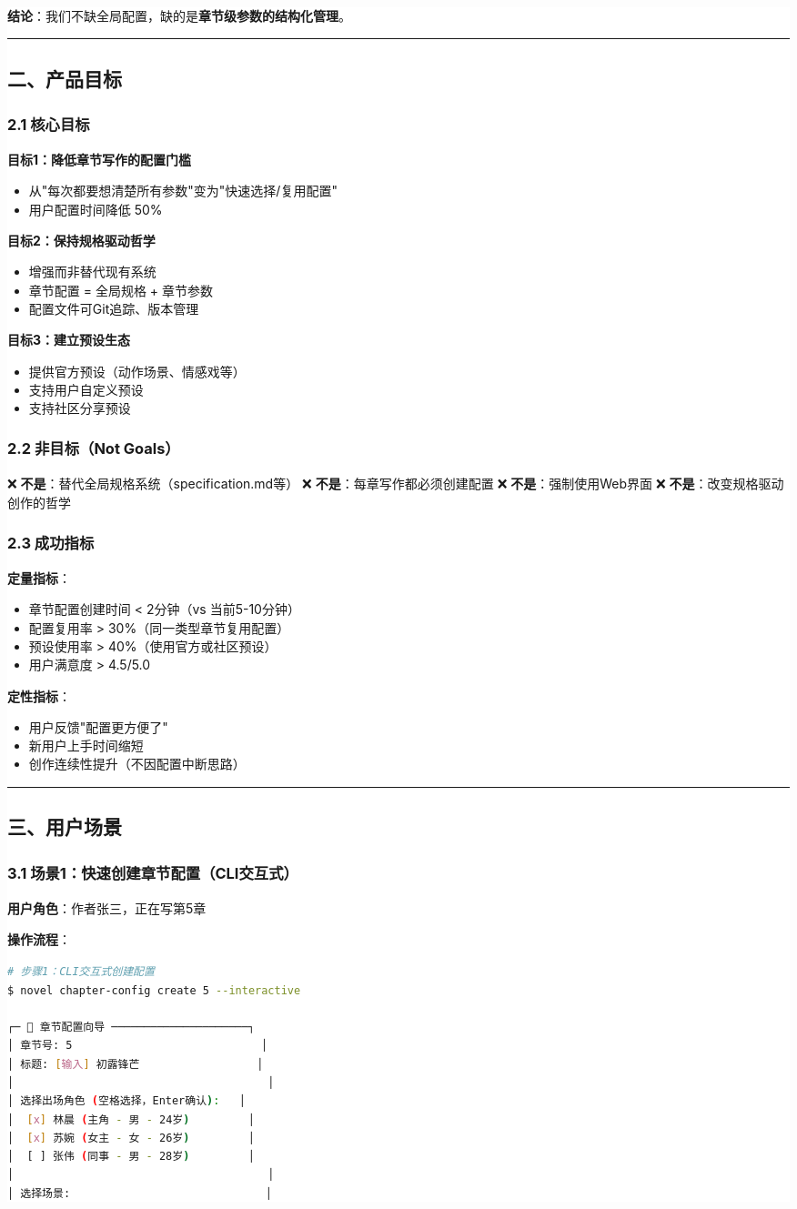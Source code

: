 **结论**：我们不缺全局配置，缺的是**章节级参数的结构化管理**。

---

## 二、产品目标

### 2.1 核心目标

**目标1：降低章节写作的配置门槛**
- 从"每次都要想清楚所有参数"变为"快速选择/复用配置"
- 用户配置时间降低 50%

**目标2：保持规格驱动哲学**
- 增强而非替代现有系统
- 章节配置 = 全局规格 + 章节参数
- 配置文件可Git追踪、版本管理

**目标3：建立预设生态**
- 提供官方预设（动作场景、情感戏等）
- 支持用户自定义预设
- 支持社区分享预设

### 2.2 非目标（Not Goals）

❌ **不是**：替代全局规格系统（specification.md等）
❌ **不是**：每章写作都必须创建配置
❌ **不是**：强制使用Web界面
❌ **不是**：改变规格驱动创作的哲学

### 2.3 成功指标

**定量指标**：
- 章节配置创建时间 < 2分钟（vs 当前5-10分钟）
- 配置复用率 > 30%（同一类型章节复用配置）
- 预设使用率 > 40%（使用官方或社区预设）
- 用户满意度 > 4.5/5.0

**定性指标**：
- 用户反馈"配置更方便了"
- 新用户上手时间缩短
- 创作连续性提升（不因配置中断思路）

---

## 三、用户场景

### 3.1 场景1：快速创建章节配置（CLI交互式）

**用户角色**：作者张三，正在写第5章

**操作流程**：

```bash
# 步骤1：CLI交互式创建配置
$ novel chapter-config create 5 --interactive

┌─ 📝 章节配置向导 ─────────────────────┐
│ 章节号: 5                             │
│ 标题: [输入] 初露锋芒                  │
│                                       │
│ 选择出场角色 (空格选择，Enter确认):   │
│  [x] 林晨 (主角 - 男 - 24岁)         │
│  [x] 苏婉 (女主 - 女 - 26岁)         │
│  [ ] 张伟 (同事 - 男 - 28岁)         │
│                                       │
│ 选择场景:                              │
```